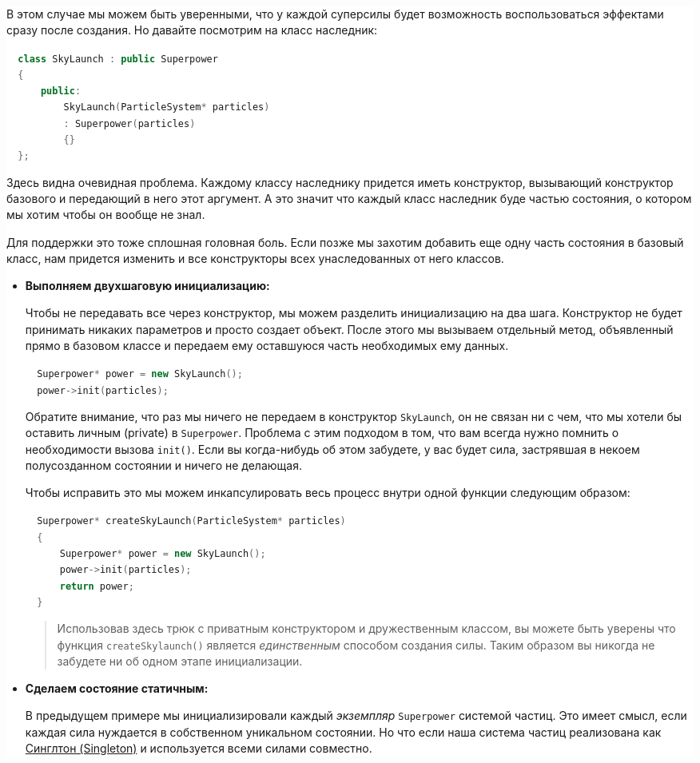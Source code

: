   В этом случае мы можем быть уверенными, что у каждой суперсилы будет возможность воспользоваться эффектами сразу после создания. Но давайте посмотрим на класс наследник:

  ```cpp
    class SkyLaunch : public Superpower
    {
        public:
            SkyLaunch(ParticleSystem* particles)
            : Superpower(particles)
            {}
    };
  ```

  Здесь видна очевидная проблема. Каждому классу наследнику придется иметь конструктор, вызывающий конструктор базового и передающий в него этот аргумент. А это значит что каждый класс наследник буде частью состояния, о котором мы хотим чтобы он вообще не знал.

  Для поддержки это тоже сплошная головная боль. Если позже мы захотим добавить еще одну часть состояния в базовый класс, нам придется изменить и все конструкторы всех унаследованных от него классов.

- **Выполняем двухшаговую инициализацию:**

  Чтобы не передавать все через конструктор, мы можем разделить инициализацию на два шага. Конструктор не будет принимать никаких параметров и просто создает объект. После этого мы вызываем отдельный метод, объявленный прямо в базовом классе и передаем ему оставшуюся часть необходимых ему данных.

  ```cpp
    Superpower* power = new SkyLaunch();
    power->init(particles);
  ```

    Обратите внимание, что раз мы ничего не передаем в конструктор `SkyLaunch`, он не связан ни с чем, что мы хотели бы оставить личным (private) в `Superpower`. Проблема с этим подходом в том, что вам всегда нужно помнить о необходимости вызова `init()`. Если вы когда-нибудь об этом забудете, у вас будет сила, застрявшая в некоем полусозданном состоянии и ничего не делающая.

  Чтобы исправить это мы можем инкапсулировать весь процесс внутри одной функции следующим образом:

  ```cpp
    Superpower* createSkyLaunch(ParticleSystem* particles)
    {
        Superpower* power = new SkyLaunch();
        power->init(particles);
        return power;
    }
  ```

  > Использовав здесь трюк с приватным конструктором и дружественным классом, вы можете быть уверены что функция `createSkylaunch()` является _единственным_ способом создания силы. Таким образом вы никогда не забудете ни об одном этапе инициализации.

- **Сделаем состояние статичным:**

  В предыдущем примере мы инициализировали каждый _экземпляр_ `Superpower` системой частиц. Это имеет смысл, если каждая сила нуждается в собственном уникальном состоянии. Но что если наша система частиц реализована как [Синглтон (Singleton)](../obzor-shablonov-proektirovaniya/singlton-singleton.md) и используется всеми силами совместно.
